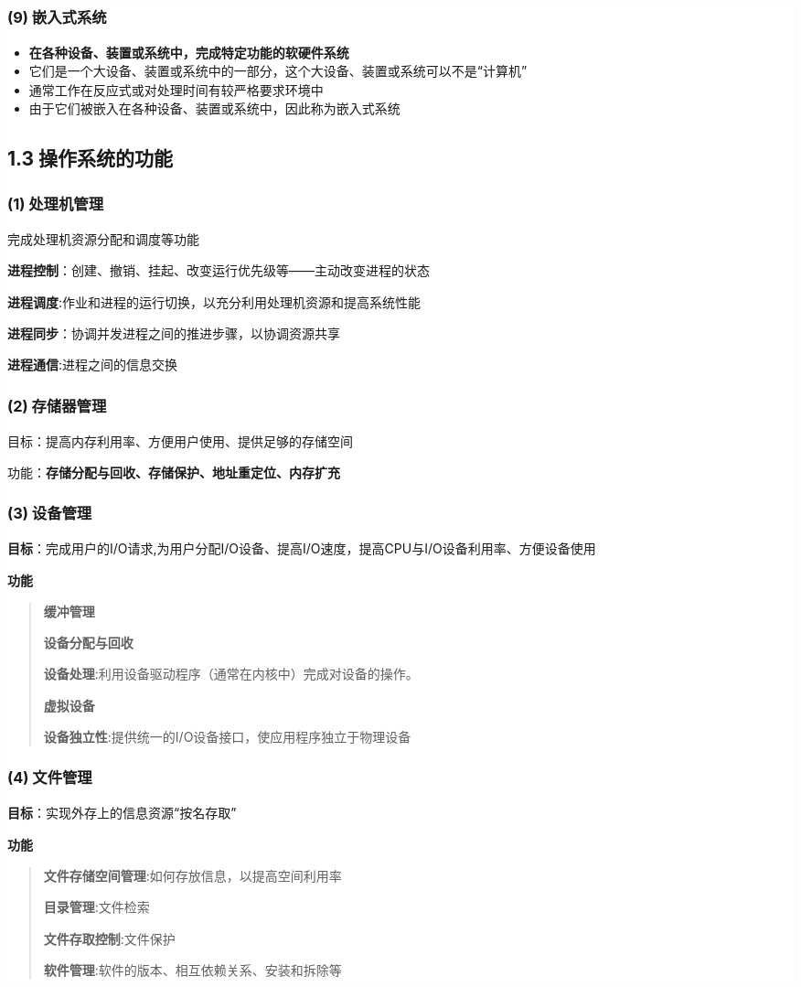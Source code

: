 ### (9) 嵌入式系统

- **在各种设备、装置或系统中，完成特定功能的软硬件系统**
- 它们是一个大设备、装置或系统中的一部分，这个大设备、装置或系统可以不是“计算机”
- 通常工作在反应式或对处理时间有较严格要求环境中
- 由于它们被嵌入在各种设备、装置或系统中，因此称为嵌入式系统

## 1.3 操作系统的功能

### (1) 处理机管理

完成处理机资源分配和调度等功能

**进程控制**：创建、撤销、挂起、改变运行优先级等——主动改变进程的状态

**进程调度**:作业和进程的运行切换，以充分利用处理机资源和提高系统性能

**进程同步**：协调并发进程之间的推进步骤，以协调资源共享

**进程通信**:进程之间的信息交换

### (2) 存储器管理

目标：提高内存利用率、方便用户使用、提供足够的存储空间

功能：**存储分配与回收、存储保护、地址重定位、内存扩充**

### (3) 设备管理

**目标**：完成用户的I/O请求,为用户分配I/O设备、提高I/O速度，提高CPU与I/O设备利用率、方便设备使用

**功能**

> **缓冲管理**
>
> **设备分配与回收**
>
> **设备处理**:利用设备驱动程序（通常在内核中）完成对设备的操作。
>
> **虚拟设备**
>
> **设备独立性**:提供统一的I/O设备接口，使应用程序独立于物理设备

### (4) 文件管理

**目标**：实现外存上的信息资源“按名存取” 

**功能**

> **文件存储空间管理**:如何存放信息，以提高空间利用率
>
> **目录管理**:文件检索
>
> **文件存取控制**:文件保护
>
> **软件管理**:软件的版本、相互依赖关系、安装和拆除等
